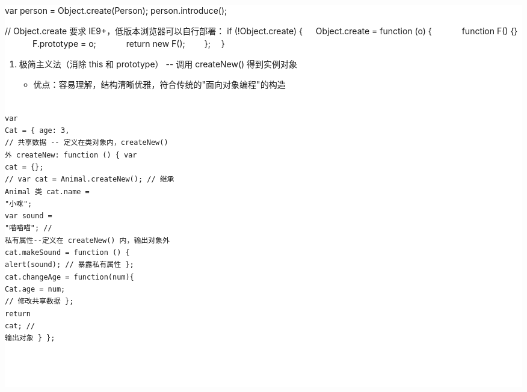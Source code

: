  <span class="hljs-keyword">var</span> person = <span class="hljs-built_in">Object</span>.create(Person);
 person.introduce();

 <span class="hljs-comment">// Object.create 要求 IE9+，低版本浏览器可以自行部署：</span>
 <span class="hljs-keyword">if</span> (!<span class="hljs-built_in">Object</span>.create) {
　   <span class="hljs-built_in">Object</span>.create = <span class="hljs-function"><span class="hljs-keyword">function</span> (<span class="hljs-params">o</span>) </span>{
　　　 <span class="hljs-function"><span class="hljs-keyword">function</span> <span class="hljs-title">F</span>(<span class="hljs-params"></span>) </span>{}
　　　 F.prototype = o;
　　　 <span class="hljs-keyword">return</span> <span class="hljs-keyword">new</span> F();
　　};
　}</code></pre>
<ol><li>
<p>极简主义法（消除 this 和 prototype） -- 调用 createNew() 得到实例对象</p>
<ul><li>优点：容易理解，结构清晰优雅，符合传统的"面向对象编程"的构造</li></ul>
</li></ol>
<div class="widget-codetool" style="display:none;">
      <div class="widget-codetool--inner">
      <span class="selectCode code-tool" data-toggle="tooltip" data-placement="top" title="" data-original-title="全选"></span>
      <span type="button" class="copyCode code-tool" data-toggle="tooltip" data-placement="top" data-clipboard-text=" var Cat = {
   age: 3, // 共享数据 -- 定义在类对象内，createNew() 外
   createNew: function () {
     var cat = {};
     // var cat = Animal.createNew(); // 继承 Animal 类
     cat.name = &quot;小咪&quot;;
     var sound = &quot;喵喵喵&quot;; // 私有属性--定义在 createNew() 内，输出对象外
     cat.makeSound = function () {
       alert(sound);  // 暴露私有属性
     };
     cat.changeAge = function(num){
       Cat.age = num; // 修改共享数据
     };
     return cat; // 输出对象
   }
 };

 var cat = Cat.createNew();
 cat.makeSound();" title="" data-original-title="复制"></span>
      <span type="button" class="saveToNote code-tool" data-toggle="tooltip" data-placement="top" title="" data-original-title="放进笔记"></span>
      </div>
      </div><pre class="hljs stata"><code> <span class="hljs-keyword">var</span> <span class="hljs-keyword">Cat</span> = {
   age: 3, <span class="hljs-comment">// 共享数据 -- 定义在类对象内，createNew() 外</span>
   createNew: function () {
     <span class="hljs-keyword">var</span> <span class="hljs-keyword">cat</span> = {};
     <span class="hljs-comment">// var cat = Animal.createNew(); // 继承 Animal 类</span>
     <span class="hljs-keyword">cat</span>.name = <span class="hljs-string">"小咪"</span>;
     <span class="hljs-keyword">var</span> sound = <span class="hljs-string">"喵喵喵"</span>; <span class="hljs-comment">// 私有属性--定义在 createNew() 内，输出对象外</span>
     <span class="hljs-keyword">cat</span>.makeSound = function () {
       alert(sound);  <span class="hljs-comment">// 暴露私有属性</span>
     };
     <span class="hljs-keyword">cat</span>.changeAge = function(num){
       <span class="hljs-keyword">Cat</span>.age = num; <span class="hljs-comment">// 修改共享数据</span>
     };
     <span class="hljs-keyword">return</span> <span class="hljs-keyword">cat</span>; <span class="hljs-comment">// 输出对象</span>
   }
 };
